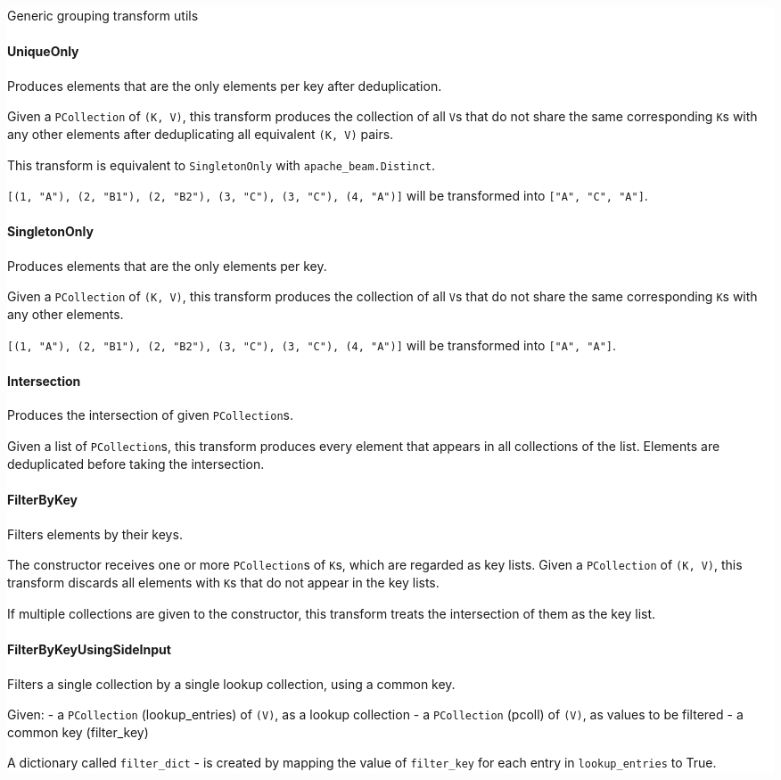 Generic grouping transform utils

#### UniqueOnly

Produces elements that are the only elements per key after deduplication.

Given a `PCollection` of `(K, V)`,
this transform produces the collection of all `V`s that do not share
the same corresponding `K`s with any other elements after deduplicating
all equivalent `(K, V)` pairs.

This transform is equivalent to `SingletonOnly` with `apache_beam.Distinct`.

`[(1, "A"), (2, "B1"), (2, "B2"), (3, "C"), (3, "C"), (4, "A")]` will be
transformed into `["A", "C", "A"]`.

#### SingletonOnly

Produces elements that are the only elements per key.

Given a `PCollection` of `(K, V)`,
this transform produces the collection of all `V`s that do not share
the same corresponding `K`s with any other elements.

`[(1, "A"), (2, "B1"), (2, "B2"), (3, "C"), (3, "C"), (4, "A")]` will be
transformed into `["A", "A"]`.

#### Intersection

Produces the intersection of given `PCollection`s.

Given a list of `PCollection`s,
this transform produces every element that appears in all collections of
the list.
Elements are deduplicated before taking the intersection.

#### FilterByKey

Filters elements by their keys.

The constructor receives one or more `PCollection`s of `K`s,
which are regarded as key lists.
Given a `PCollection` of `(K, V)`,
this transform discards all elements with `K`s that do not appear
in the key lists.

If multiple collections are given to the constructor,
this transform treats the intersection of them as the key list.

#### FilterByKeyUsingSideInput

Filters a single collection by a single lookup collection, using a common key.

Given: - a `PCollection` (lookup_entries) of `(V)`, as a lookup collection - a `PCollection` (pcoll) of `(V)`, as values to be filtered - a common key (filter_key)

A dictionary called `filter_dict` - is created by mapping the value of `filter_key`
for each entry in `lookup_entries` to True.
